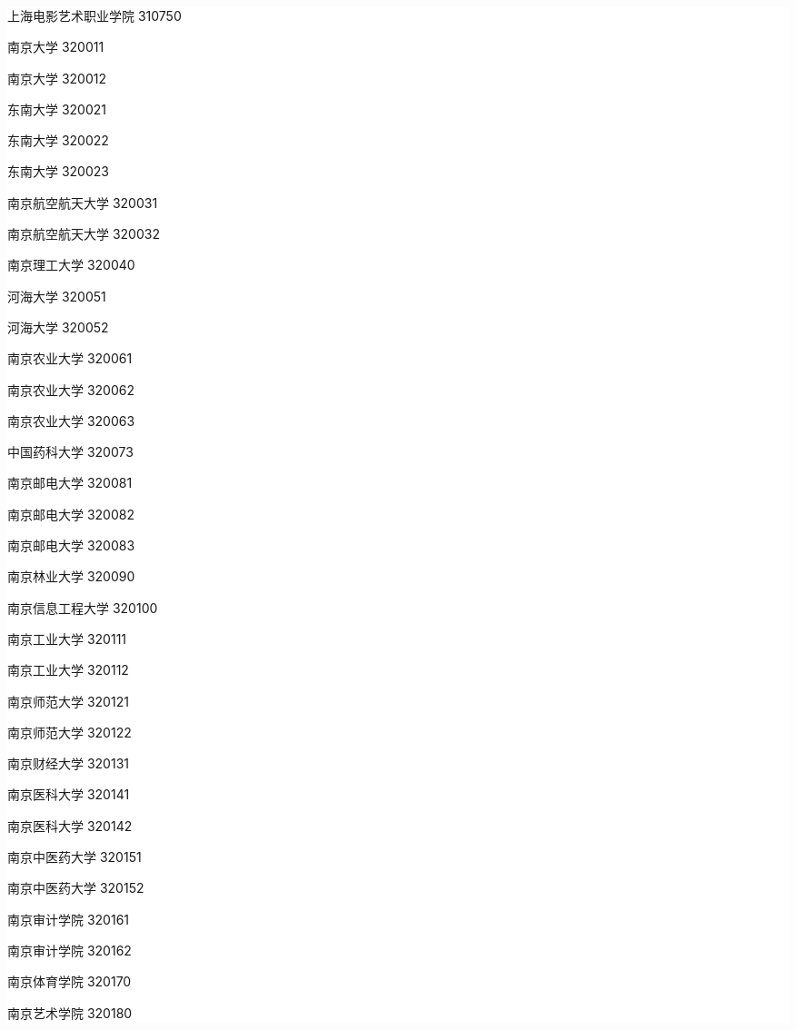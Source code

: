 上海电影艺术职业学院  310750

南京大学    320011

南京大学    320012

东南大学    320021

东南大学    320022

东南大学    320023

南京航空航天大学    320031

南京航空航天大学    320032

南京理工大学  320040

河海大学    320051

河海大学    320052

南京农业大学  320061

南京农业大学  320062

南京农业大学  320063

中国药科大学  320073

南京邮电大学  320081

南京邮电大学  320082

南京邮电大学  320083

南京林业大学  320090

南京信息工程大学    320100

南京工业大学  320111

南京工业大学  320112

南京师范大学  320121

南京师范大学  320122

南京财经大学  320131

南京医科大学  320141

南京医科大学  320142

南京中医药大学 320151

南京中医药大学 320152

南京审计学院  320161

南京审计学院  320162

南京体育学院  320170

南京艺术学院  320180
